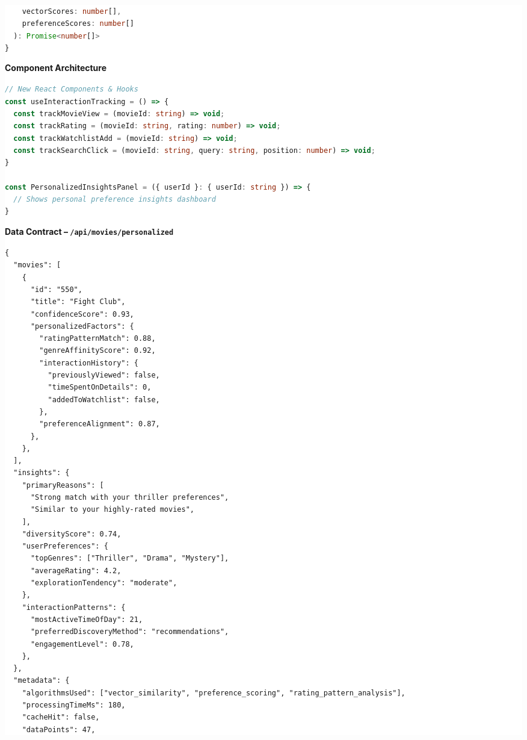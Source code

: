 ```typescript
    vectorScores: number[],
    preferenceScores: number[]
  ): Promise<number[]>
}
```

**Component Architecture**

```typescript
// New React Components & Hooks
const useInteractionTracking = () => {
  const trackMovieView = (movieId: string) => void;
  const trackRating = (movieId: string, rating: number) => void;
  const trackWatchlistAdd = (movieId: string) => void;
  const trackSearchClick = (movieId: string, query: string, position: number) => void;
}

const PersonalizedInsightsPanel = ({ userId }: { userId: string }) => {
  // Shows personal preference insights dashboard
}
```

**Data Contract – `/api/movies/personalized`**

```jsonc
{
  "movies": [
    {
      "id": "550",
      "title": "Fight Club",
      "confidenceScore": 0.93,
      "personalizedFactors": {
        "ratingPatternMatch": 0.88,
        "genreAffinityScore": 0.92,
        "interactionHistory": {
          "previouslyViewed": false,
          "timeSpentOnDetails": 0,
          "addedToWatchlist": false,
        },
        "preferenceAlignment": 0.87,
      },
    },
  ],
  "insights": {
    "primaryReasons": [
      "Strong match with your thriller preferences",
      "Similar to your highly-rated movies",
    ],
    "diversityScore": 0.74,
    "userPreferences": {
      "topGenres": ["Thriller", "Drama", "Mystery"],
      "averageRating": 4.2,
      "explorationTendency": "moderate",
    },
    "interactionPatterns": {
      "mostActiveTimeOfDay": 21,
      "preferredDiscoveryMethod": "recommendations",
      "engagementLevel": 0.78,
    },
  },
  "metadata": {
    "algorithmsUsed": ["vector_similarity", "preference_scoring", "rating_pattern_analysis"],
    "processingTimeMs": 180,
    "cacheHit": false,
    "dataPoints": 47,
```